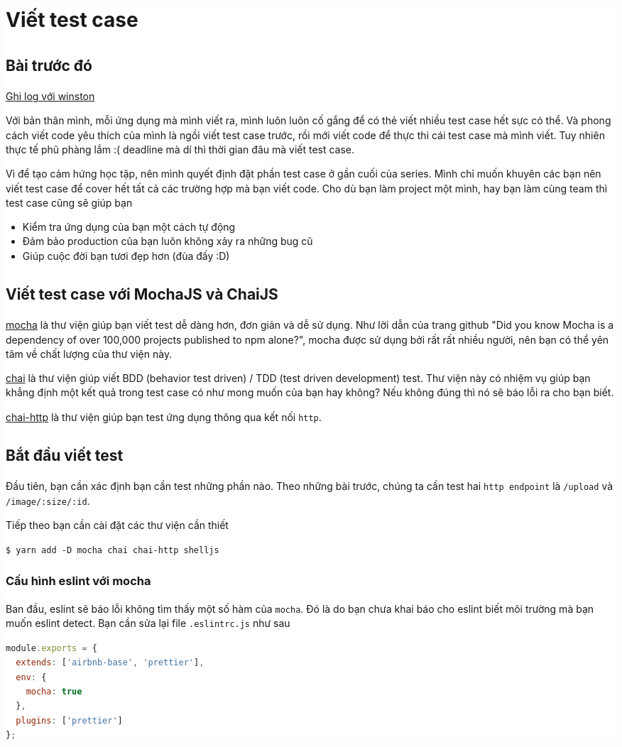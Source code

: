 # Viết test case

## Bài trước đó

[Ghi log với winston](./8-write-log-with-winston.md)

Với bản thân mình, mỗi ứng dụng mà mình viết ra, mình luôn luôn cố gắng để có thẻ viết nhiều test case hết sực có thể. Và phong cách viết code yêu thích của mình là ngồi viết test case trước, rồi mới viết code để thực thi cái test case mà mình viết. Tuy nhiên thực tế phũ phàng lắm :( deadline mà dí thì thời gian đâu mà viết test case.

Vì để tạo cảm hứng học tập, nên mình quyết định đặt phần test case ở gần cuối của series. Mình chỉ muốn khuyên các bạn nên viết test case để cover hết tất cả các trường hợp mà bạn viết code. Cho dù bạn làm project một mình, hay bạn làm cùng team thì test case cũng sẽ giúp bạn

* Kiểm tra ứng dụng của bạn một cách tự động
* Đảm bảo production của bạn luôn không xảy ra những bug cũ
* Giúp cuộc đời bạn tươi đẹp hơn (đùa đấy :D)

## Viết test case với MochaJS và ChaiJS

[mocha](https://github.com/mochajs/mocha) là thư viện giúp bạn viết test dễ dàng hơn, đơn giản và dễ sử dụng. Như lời dẫn của trang github "Did you know Mocha is a dependency of over 100,000 projects published to npm alone?", mocha được sử dụng bởi rất rất nhiều người, nên bạn có thể yên tâm về chất lượng của thư viện này.

[chai](https://github.com/chaijs/chai) là thư viện giúp viết BDD (behavior test driven) / TDD (test driven development) test. Thư viện này có nhiệm vụ giúp bạn khẳng định một kết quả trong test case có như mong muốn của bạn hay không? Nếu không đúng thì nó sẽ báo lỗi ra cho bạn biết.

[chai-http](https://github.com/chaijs/chai-http) là thư viện giúp bạn test ứng dụng thông qua kết nối `http`.

## Bắt đầu viết test

Đầu tiên, bạn cần xác định bạn cần test những phần nào. Theo những bài trước, chúng ta cần test hai `http endpoint` là `/upload` và `/image/:size/:id`.

Tiếp theo bạn cần cài đặt các thư viện cần thiết

```shell
$ yarn add -D mocha chai chai-http shelljs
```

### Cấu hình eslint với mocha

Ban đầu, eslint sẽ báo lỗi không tìm thấy một số hàm của `mocha`. Đó là do bạn chưa khai báo cho eslint biết môi trường mà bạn muốn eslint detect. Bạn cần sửa lại file `.eslintrc.js` như sau

```javascript
module.exports = {
  extends: ['airbnb-base', 'prettier'],
  env: {
    mocha: true
  },
  plugins: ['prettier']
};
```
